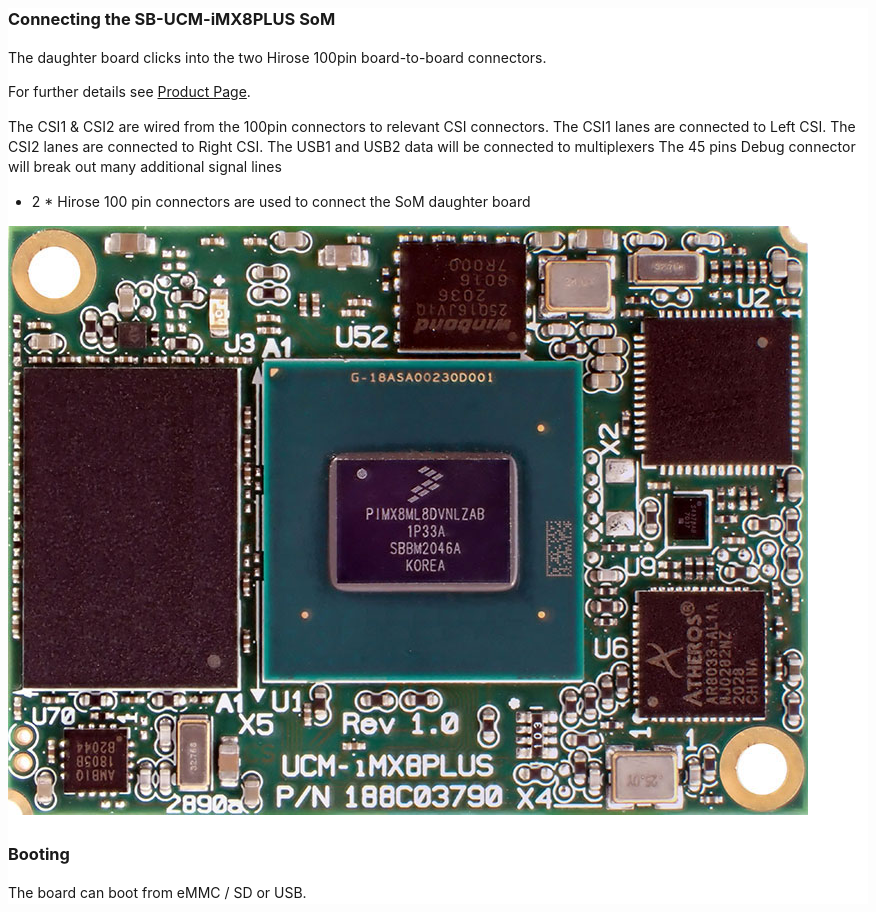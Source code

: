 

### Connecting the SB-UCM-iMX8PLUS SoM

The daughter board clicks into the two Hirose 100pin board-to-board connectors.

For further details see [Product Page](https://www.compulab.com/products/computer-on-modules/ucm-imx8m-plus-nxp-i-mx-8m-plus-som-system-on-module-computer/).

The CSI1 & CSI2 are wired from the 100pin connectors to relevant CSI connectors.
The CSI1 lanes are connected to Left CSI.
The CSI2 lanes are connected to Right CSI.
The USB1 and USB2 data will be connected to multiplexers
The 45 pins Debug connector will break out many additional signal lines

- 2 * Hirose 100 pin connectors are used to connect the SoM daughter board


![SB-UCM-iMX8PLUS](../refs/Compulab/ucm-imx8plus_system-on-module_top.jpg)


### Booting 

The board can boot from eMMC / SD or USB.
